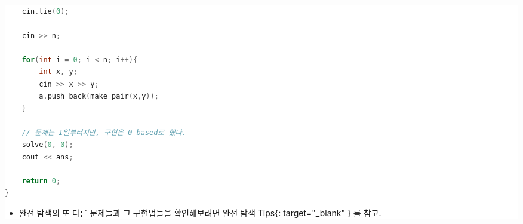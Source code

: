 ```cpp
    cin.tie(0);

    cin >> n;

    for(int i = 0; i < n; i++){
        int x, y;
        cin >> x >> y;
        a.push_back(make_pair(x,y));
    }

    // 문제는 1일부터지만, 구현은 0-based로 했다. 
    solve(0, 0);
    cout << ans;

    return 0;
}

```

- 완전 탐색의 또 다른 문제들과 그 구현법들을 확인해보려면 [완전 탐색 Tips](https://hyunjae-lee.github.io/problem%20solving/bruteforce/){: target="_blank" } 를 참고.

